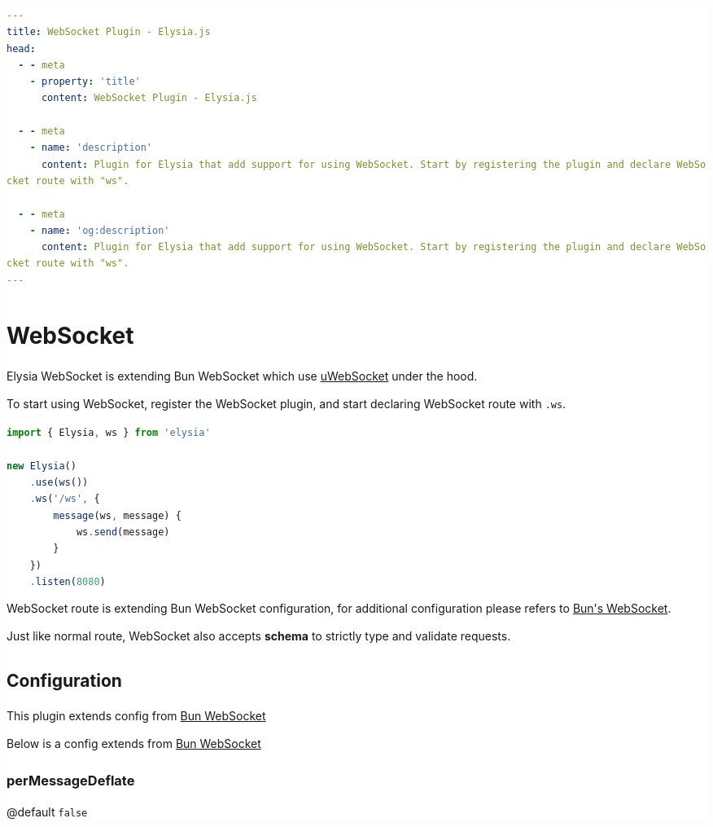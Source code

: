 ```yaml
---
title: WebSocket Plugin - Elysia.js
head:
  - - meta
    - property: 'title'
      content: WebSocket Plugin - Elysia.js

  - - meta
    - name: 'description'
      content: Plugin for Elysia that add support for using WebSocket. Start by registering the plugin and declare WebSocket route with "ws".

  - - meta
    - name: 'og:description'
      content: Plugin for Elysia that add support for using WebSocket. Start by registering the plugin and declare WebSocket route with "ws".
---
```


# WebSocket
Elysia WebSocket is extending Bun WebSocket which use [uWebSocket](https://github.com/uNetworking/uWebSockets) under the hood.

To start using WebSocket, register the WebSocket plugin, and start declaring WebSocket route with `.ws`.
```typescript
import { Elysia, ws } from 'elysia'

new Elysia()
    .use(ws())
    .ws('/ws', {
        message(ws, message) {
            ws.send(message)
        }
    })
    .listen(8080)
```

WebSocket route is extending Bun WebSocket configuration, for additional configuration please refers to [Bun's WebSocket](https://bun.sh/docs/api/websockets).

Just like normal route, WebSocket also accepts **schema** to strictly type and validate requests.

## Configuration
This plugin extends config from [Bun WebSocket](https://github.com/oven-sh/bun#websockets-with-bunserve)

Below is a config extends from [Bun WebSocket](https://github.com/oven-sh/bun#websockets-with-bunserve)

### perMessageDeflate
@default `false`
